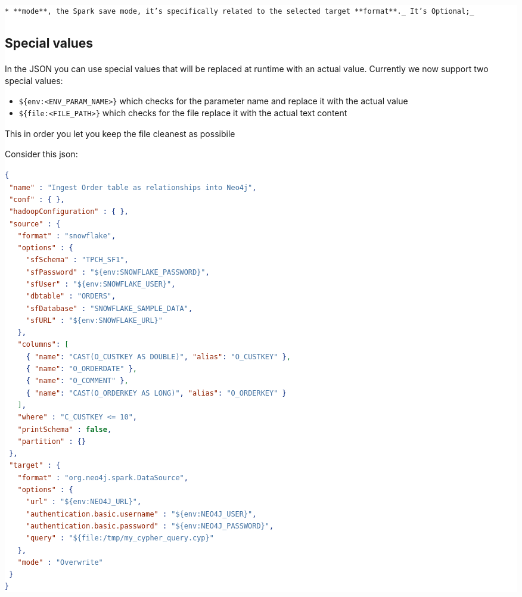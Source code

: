     * **mode**, the Spark save mode, it’s specifically related to the selected target **format**._ It’s Optional;_

## Special values

In the JSON you can use special values that will be replaced at runtime with an actual value.
Currently we now support two special values:

* `${env:<ENV_PARAM_NAME>}` which checks for the parameter name and replace it with the actual value
* `${file:<FILE_PATH>}` which checks for the file replace it with the actual text content

This in order you let you keep the file cleanest as possibile

Consider this json:

```json
{
 "name" : "Ingest Order table as relationships into Neo4j",
 "conf" : { },
 "hadoopConfiguration" : { },
 "source" : {
   "format" : "snowflake",
   "options" : {
     "sfSchema" : "TPCH_SF1",
     "sfPassword" : "${env:SNOWFLAKE_PASSWORD}",
     "sfUser" : "${env:SNOWFLAKE_USER}",
     "dbtable" : "ORDERS",
     "sfDatabase" : "SNOWFLAKE_SAMPLE_DATA",
     "sfURL" : "${env:SNOWFLAKE_URL}"
   },
   "columns": [
     { "name": "CAST(O_CUSTKEY AS DOUBLE)", "alias": "O_CUSTKEY" },
     { "name": "O_ORDERDATE" },
     { "name": "O_COMMENT" },
     { "name": "CAST(O_ORDERKEY AS LONG)", "alias": "O_ORDERKEY" }
   ],
   "where" : "C_CUSTKEY <= 10",
   "printSchema" : false,
   "partition" : {}
 },
 "target" : {
   "format" : "org.neo4j.spark.DataSource",
   "options" : {
     "url" : "${env:NEO4J_URL}",
     "authentication.basic.username" : "${env:NEO4J_USER}",
     "authentication.basic.password" : "${env:NEO4J_PASSWORD}",
     "query" : "${file:/tmp/my_cypher_query.cyp}"
   },
   "mode" : "Overwrite"
 }
}
```
